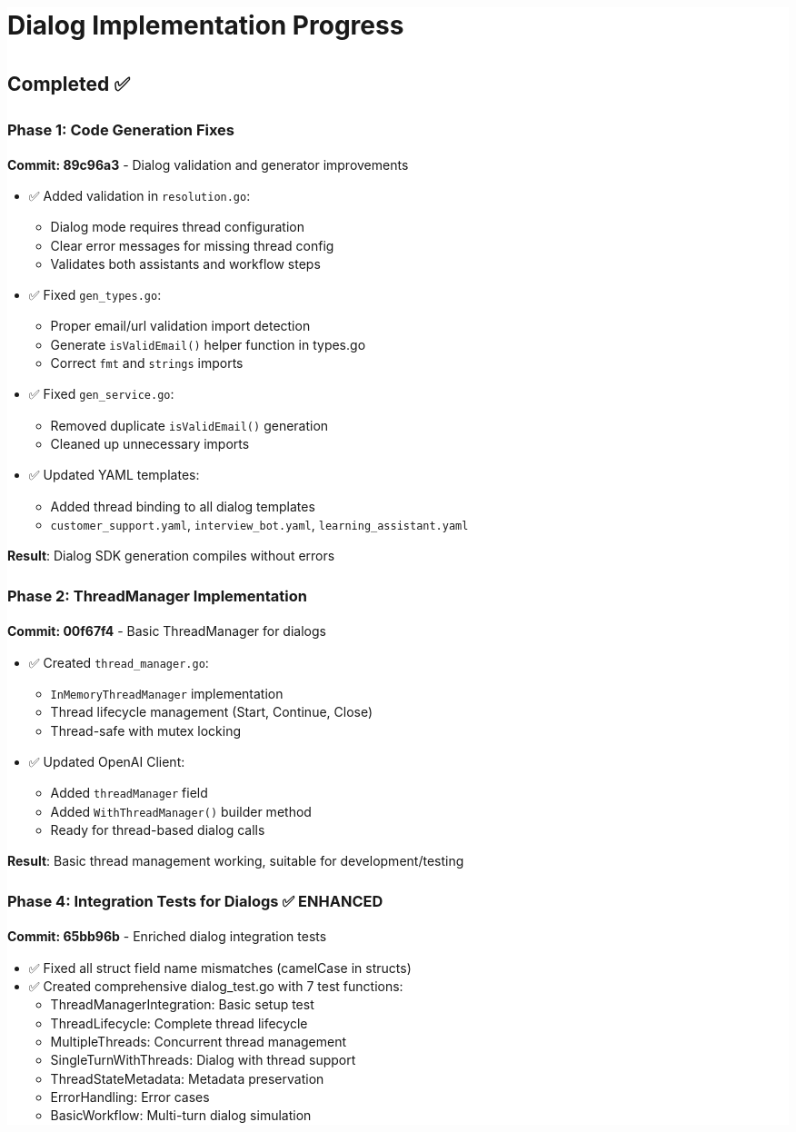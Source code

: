 # Dialog Implementation Progress

## Completed ✅

### Phase 1: Code Generation Fixes
**Commit: 89c96a3** - Dialog validation and generator improvements

- ✅ Added validation in `resolution.go`:
  - Dialog mode requires thread configuration
  - Clear error messages for missing thread config
  - Validates both assistants and workflow steps

- ✅ Fixed `gen_types.go`:
  - Proper email/url validation import detection
  - Generate `isValidEmail()` helper function in types.go
  - Correct `fmt` and `strings` imports

- ✅ Fixed `gen_service.go`:
  - Removed duplicate `isValidEmail()` generation
  - Cleaned up unnecessary imports

- ✅ Updated YAML templates:
  - Added thread binding to all dialog templates
  - `customer_support.yaml`, `interview_bot.yaml`, `learning_assistant.yaml`

**Result**: Dialog SDK generation compiles without errors

### Phase 2: ThreadManager Implementation
**Commit: 00f67f4** - Basic ThreadManager for dialogs

- ✅ Created `thread_manager.go`:
  - `InMemoryThreadManager` implementation
  - Thread lifecycle management (Start, Continue, Close)
  - Thread-safe with mutex locking

- ✅ Updated OpenAI Client:
  - Added `threadManager` field
  - Added `WithThreadManager()` builder method
  - Ready for thread-based dialog calls

**Result**: Basic thread management working, suitable for development/testing

### Phase 4: Integration Tests for Dialogs ✅ ENHANCED
**Commit: 65bb96b** - Enriched dialog integration tests

- ✅ Fixed all struct field name mismatches (camelCase in structs)
- ✅ Created comprehensive dialog_test.go with 7 test functions:
  - ThreadManagerIntegration: Basic setup test
  - ThreadLifecycle: Complete thread lifecycle
  - MultipleThreads: Concurrent thread management
  - SingleTurnWithThreads: Dialog with thread support
  - ThreadStateMetadata: Metadata preservation
  - ErrorHandling: Error cases
  - BasicWorkflow: Multi-turn dialog simulation
